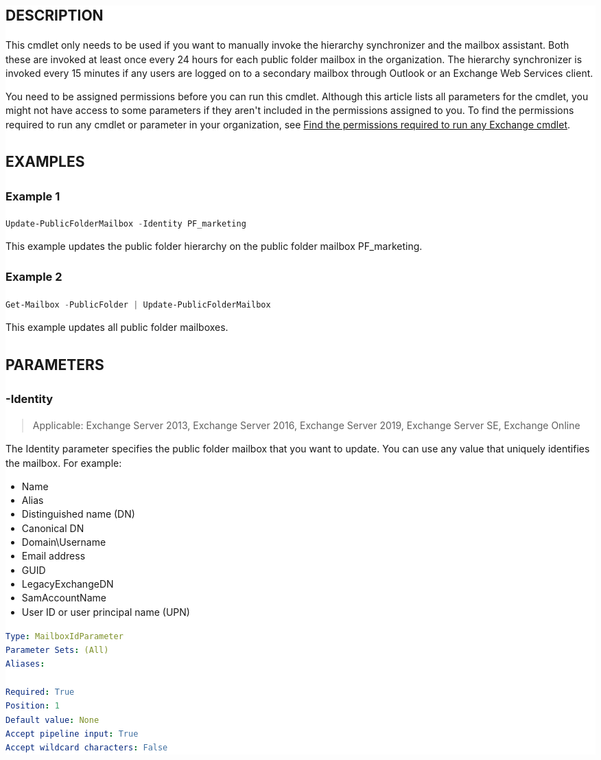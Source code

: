 ## DESCRIPTION
This cmdlet only needs to be used if you want to manually invoke the hierarchy synchronizer and the mailbox assistant. Both these are invoked at least once every 24 hours for each public folder mailbox in the organization. The hierarchy synchronizer is invoked every 15 minutes if any users are logged on to a secondary mailbox through Outlook or an Exchange Web Services client.

You need to be assigned permissions before you can run this cmdlet. Although this article lists all parameters for the cmdlet, you might not have access to some parameters if they aren't included in the permissions assigned to you. To find the permissions required to run any cmdlet or parameter in your organization, see [Find the permissions required to run any Exchange cmdlet](https://learn.microsoft.com/powershell/exchange/find-exchange-cmdlet-permissions).

## EXAMPLES

### Example 1
```powershell
Update-PublicFolderMailbox -Identity PF_marketing
```

This example updates the public folder hierarchy on the public folder mailbox PF\_marketing.

### Example 2
```powershell
Get-Mailbox -PublicFolder | Update-PublicFolderMailbox
```

This example updates all public folder mailboxes.

## PARAMETERS

### -Identity

> Applicable: Exchange Server 2013, Exchange Server 2016, Exchange Server 2019, Exchange Server SE, Exchange Online

The Identity parameter specifies the public folder mailbox that you want to update. You can use any value that uniquely identifies the mailbox. For example:

- Name
- Alias
- Distinguished name (DN)
- Canonical DN
- Domain\\Username
- Email address
- GUID
- LegacyExchangeDN
- SamAccountName
- User ID or user principal name (UPN)

```yaml
Type: MailboxIdParameter
Parameter Sets: (All)
Aliases:

Required: True
Position: 1
Default value: None
Accept pipeline input: True
Accept wildcard characters: False
```
